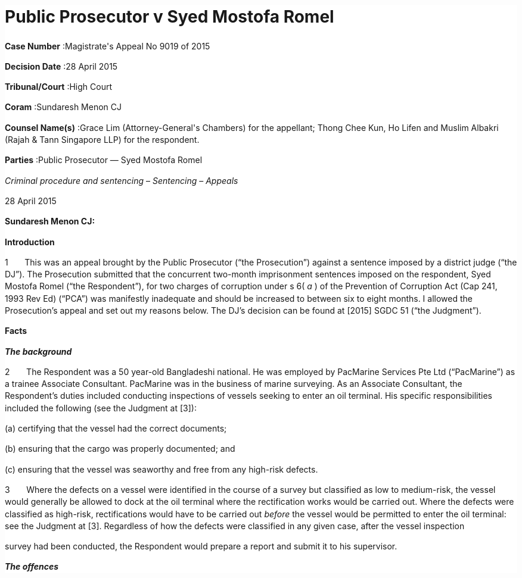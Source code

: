 # Public Prosecutor v Syed Mostofa Romel 



**Case Number** :Magistrate's Appeal No 9019 of 2015 

**Decision Date** :28 April 2015 

**Tribunal/Court** :High Court 

**Coram** :Sundaresh Menon CJ 

**Counsel Name(s)** :Grace Lim (Attorney-General's Chambers) for the appellant; Thong Chee Kun, Ho Lifen and Muslim Albakri (Rajah & Tann Singapore LLP) for the respondent. 

**Parties** :Public Prosecutor — Syed Mostofa Romel 

_Criminal procedure and sentencing_ – _Sentencing_ – _Appeals_ 

28 April 2015 

**Sundaresh Menon CJ:** 

**Introduction** 

1       This was an appeal brought by the Public Prosecutor (“the Prosecution”) against a sentence imposed by a district judge (“the DJ”). The Prosecution submitted that the concurrent two-month imprisonment sentences imposed on the respondent, Syed Mostofa Romel (“the Respondent”), for two charges of corruption under s 6( _a_ ) of the Prevention of Corruption Act (Cap 241, 1993 Rev Ed) (“PCA”) was manifestly inadequate and should be increased to between six to eight months. I allowed the Prosecution’s appeal and set out my reasons below. The DJ’s decision can be found at <span class="citation">[2015] SGDC 51</span> (“the Judgment”). 

**Facts** 

**_The background_** 

2       The Respondent was a 50 year-old Bangladeshi national. He was employed by PacMarine Services Pte Ltd (“PacMarine”) as a trainee Associate Consultant. PacMarine was in the business of marine surveying. As an Associate Consultant, the Respondent’s duties included conducting inspections of vessels seeking to enter an oil terminal. His specific responsibilities included the following (see the Judgment at [3]): 

 (a) certifying that the vessel had the correct documents; 

 (b) ensuring that the cargo was properly documented; and 

 (c) ensuring that the vessel was seaworthy and free from any high-risk defects. 

3       Where the defects on a vessel were identified in the course of a survey but classified as low to medium-risk, the vessel would generally be allowed to dock at the oil terminal where the rectification works would be carried out. Where the defects were classified as high-risk, rectifications would have to be carried out _before_ the vessel would be permitted to enter the oil terminal: see the Judgment at [3]. Regardless of how the defects were classified in any given case, after the vessel inspection 


survey had been conducted, the Respondent would prepare a report and submit it to his supervisor. 

**_The offences_** 
